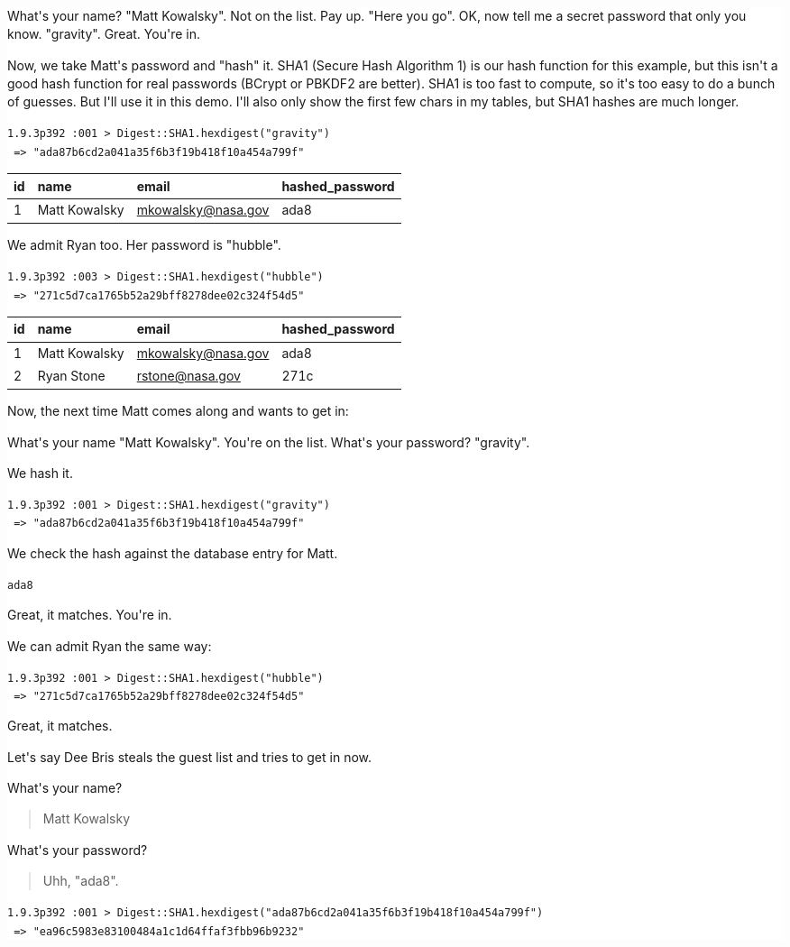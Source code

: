 What's your name? "Matt Kowalsky". Not on the list. Pay up. "Here you go". OK, now tell me a secret password that only you know. "gravity". Great. You're in.

Now, we take Matt's password and "hash" it. SHA1 (Secure Hash Algorithm 1) is our hash function for this example, but this isn't a good hash function for real passwords (BCrypt or PBKDF2 are better). SHA1 is too fast to compute, so it's too easy to do a bunch of guesses. But I'll use it in this demo. I'll also only show the first few chars in my tables, but SHA1 hashes are much longer.

	1.9.3p392 :001 > Digest::SHA1.hexdigest("gravity")
	 => "ada87b6cd2a041a35f6b3f19b418f10a454a799f" 

|id|name  |email  | hashed_password |
|:--|:-----|:------|----------|
| 1 | Matt Kowalsky | mkowalsky@nasa.gov | ada8 |

We admit Ryan too. Her password is "hubble".

	1.9.3p392 :003 > Digest::SHA1.hexdigest("hubble")
	 => "271c5d7ca1765b52a29bff8278dee02c324f54d5" 

|id|name  |email  | hashed_password |
|:--|:-----|:------|----------|
| 1 | Matt Kowalsky | mkowalsky@nasa.gov | ada8 |
|2| Ryan Stone  | rstone@nasa.gov | 271c |

Now, the next time Matt comes along and wants to get in:

What's your name "Matt Kowalsky". You're on the list. What's your password? "gravity". 

We hash it. 

	1.9.3p392 :001 > Digest::SHA1.hexdigest("gravity")
	 => "ada87b6cd2a041a35f6b3f19b418f10a454a799f" 

We check the hash against the database entry for Matt.

	ada8
	
Great, it matches. You're in.

We can admit Ryan the same way:

	1.9.3p392 :001 > Digest::SHA1.hexdigest("hubble")
	 => "271c5d7ca1765b52a29bff8278dee02c324f54d5" 

Great, it matches.

Let's say Dee Bris steals the guest list and tries to get in now.

What's your name?

> Matt Kowalsky

What's your password?

> Uhh, "ada8".

	1.9.3p392 :001 > Digest::SHA1.hexdigest("ada87b6cd2a041a35f6b3f19b418f10a454a799f")
	 => "ea96c5983e83100484a1c1d64ffaf3fbb96b9232" 
